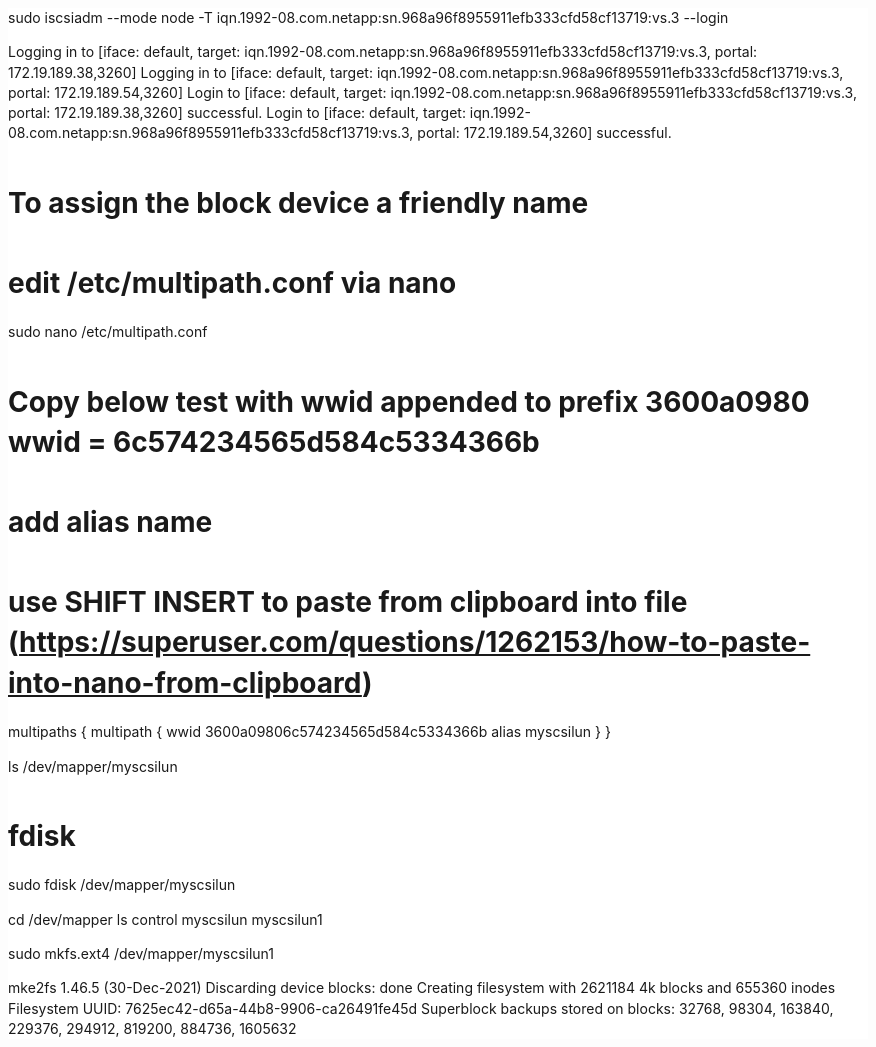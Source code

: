 sudo iscsiadm --mode node -T iqn.1992-08.com.netapp:sn.968a96f8955911efb333cfd58cf13719:vs.3 --login


Logging in to [iface: default, target: iqn.1992-08.com.netapp:sn.968a96f8955911efb333cfd58cf13719:vs.3, portal: 172.19.189.38,3260]
Logging in to [iface: default, target: iqn.1992-08.com.netapp:sn.968a96f8955911efb333cfd58cf13719:vs.3, portal: 172.19.189.54,3260]
Login to [iface: default, target: iqn.1992-08.com.netapp:sn.968a96f8955911efb333cfd58cf13719:vs.3, portal: 172.19.189.38,3260] successful.
Login to [iface: default, target: iqn.1992-08.com.netapp:sn.968a96f8955911efb333cfd58cf13719:vs.3, portal: 172.19.189.54,3260] successful.

# To assign the block device a friendly name
# edit /etc/multipath.conf via nano 
sudo nano /etc/multipath.conf

# Copy below test with wwid appended to prefix 3600a0980   wwid = 6c574234565d584c5334366b
# add alias name
# use SHIFT INSERT to paste from clipboard into file (https://superuser.com/questions/1262153/how-to-paste-into-nano-from-clipboard)
multipaths {
    multipath {
        wwid 3600a09806c574234565d584c5334366b
        alias myscsilun
    }
}

ls /dev/mapper/myscsilun
# fdisk
sudo fdisk /dev/mapper/myscsilun

cd /dev/mapper
ls
control  myscsilun  myscsilun1

sudo mkfs.ext4 /dev/mapper/myscsilun1

mke2fs 1.46.5 (30-Dec-2021)
Discarding device blocks: done
Creating filesystem with 2621184 4k blocks and 655360 inodes
Filesystem UUID: 7625ec42-d65a-44b8-9906-ca26491fe45d
Superblock backups stored on blocks:
        32768, 98304, 163840, 229376, 294912, 819200, 884736, 1605632
